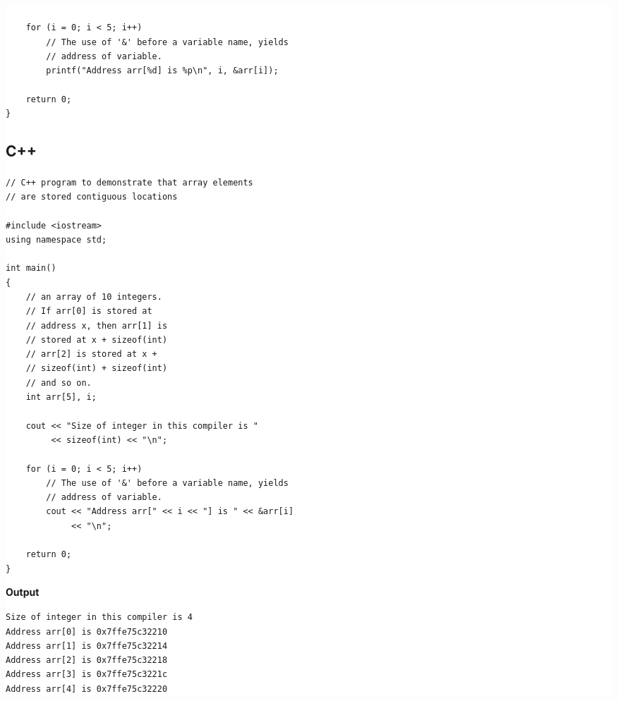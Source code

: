 ```

    for (i = 0; i < 5; i++)
        // The use of '&' before a variable name, yields
        // address of variable.
        printf("Address arr[%d] is %p\n", i, &arr[i]);

    return 0;
}
```

## C++

```
// C++ program to demonstrate that array elements
// are stored contiguous locations

#include <iostream>
using namespace std;

int main()
{
    // an array of 10 integers.  
    // If arr[0] is stored at
    // address x, then arr[1] is 
    // stored at x + sizeof(int)
    // arr[2] is stored at x + 
    // sizeof(int) + sizeof(int)
    // and so on.
    int arr[5], i;

    cout << "Size of integer in this compiler is "
         << sizeof(int) << "\n";

    for (i = 0; i < 5; i++)
        // The use of '&' before a variable name, yields
        // address of variable.
        cout << "Address arr[" << i << "] is " << &arr[i]
             << "\n";

    return 0;
}
```

**Output**

```
Size of integer in this compiler is 4
Address arr[0] is 0x7ffe75c32210
Address arr[1] is 0x7ffe75c32214
Address arr[2] is 0x7ffe75c32218
Address arr[3] is 0x7ffe75c3221c
Address arr[4] is 0x7ffe75c32220
```
